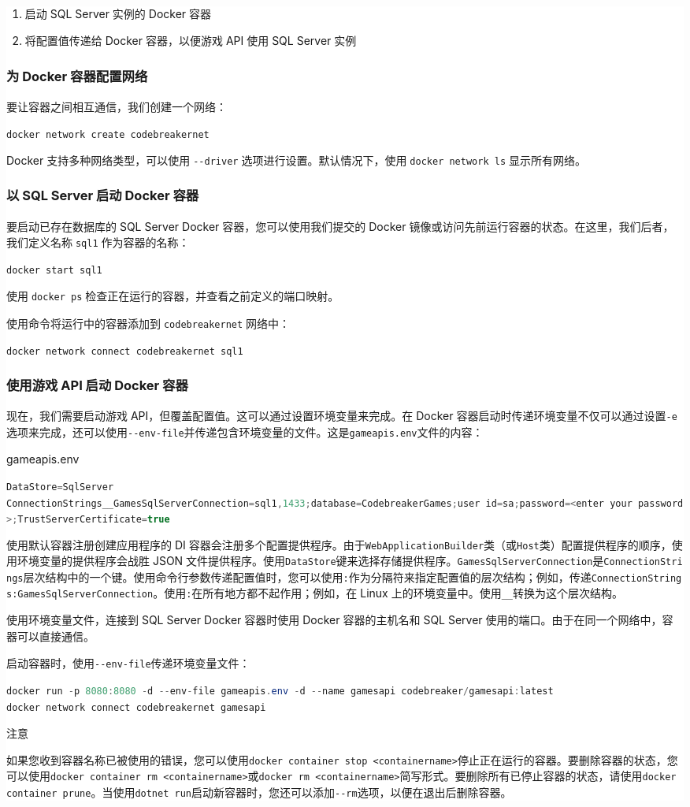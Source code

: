 1.  启动 SQL Server 实例的 Docker 容器

1.  将配置值传递给 Docker 容器，以便游戏 API 使用 SQL Server 实例

### 为 Docker 容器配置网络

要让容器之间相互通信，我们创建一个网络：

```cs
docker network create codebreakernet
```

Docker 支持多种网络类型，可以使用 `--driver` 选项进行设置。默认情况下，使用 `docker network ls` 显示所有网络。

### 以 SQL Server 启动 Docker 容器

要启动已存在数据库的 SQL Server Docker 容器，您可以使用我们提交的 Docker 镜像或访问先前运行容器的状态。在这里，我们后者，我们定义名称 `sql1` 作为容器的名称：

```cs
docker start sql1
```

使用 `docker ps` 检查正在运行的容器，并查看之前定义的端口映射。

使用命令将运行中的容器添加到 `codebreakernet` 网络中：

```cs
docker network connect codebreakernet sql1
```

### 使用游戏 API 启动 Docker 容器

现在，我们需要启动游戏 API，但覆盖配置值。这可以通过设置环境变量来完成。在 Docker 容器启动时传递环境变量不仅可以通过设置`-e`选项来完成，还可以使用`--env-file`并传递包含环境变量的文件。这是`gameapis.env`文件的内容：

gameapis.env

```cs
DataStore=SqlServer
ConnectionStrings__GamesSqlServerConnection=sql1,1433;database=CodebreakerGames;user id=sa;password=<enter your password>;TrustServerCertificate=true
```

使用默认容器注册创建应用程序的 DI 容器会注册多个配置提供程序。由于`WebApplicationBuilder`类（或`Host`类）配置提供程序的顺序，使用环境变量的提供程序会战胜 JSON 文件提供程序。使用`DataStore`键来选择存储提供程序。`GamesSqlServerConnection`是`ConnectionStrings`层次结构中的一个键。使用命令行参数传递配置值时，您可以使用`:`作为分隔符来指定配置值的层次结构；例如，传递`ConnectionStrings:GamesSqlServerConnection`。使用`:`在所有地方都不起作用；例如，在 Linux 上的环境变量中。使用`__`转换为这个层次结构。

使用环境变量文件，连接到 SQL Server Docker 容器时使用 Docker 容器的主机名和 SQL Server 使用的端口。由于在同一个网络中，容器可以直接通信。

启动容器时，使用`--env-file`传递环境变量文件：

```cs
docker run -p 8080:8080 -d --env-file gameapis.env -d --name gamesapi codebreaker/gamesapi:latest
docker network connect codebreakernet gamesapi
```

注意

如果您收到容器名称已被使用的错误，您可以使用`docker container stop <containername>`停止正在运行的容器。要删除容器的状态，您可以使用`docker container rm <containername>`或`docker rm <containername>`简写形式。要删除所有已停止容器的状态，请使用`docker container prune`。当使用`dotnet run`启动新容器时，您还可以添加`--rm`选项，以便在退出后删除容器。
